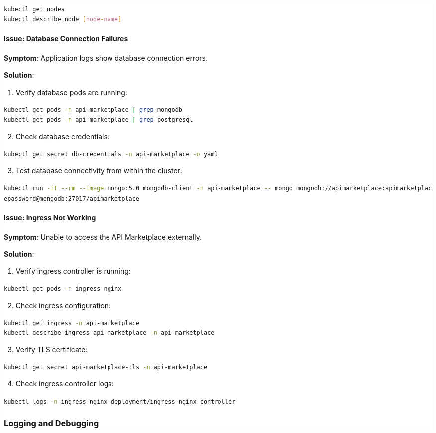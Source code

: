 ```bash
kubectl get nodes
kubectl describe node [node-name]
```

#### Issue: Database Connection Failures

**Symptom**: Application logs show database connection errors.

**Solution**:

1. Verify database pods are running:

```bash
kubectl get pods -n api-marketplace | grep mongodb
kubectl get pods -n api-marketplace | grep postgresql
```

2. Check database credentials:

```bash
kubectl get secret db-credentials -n api-marketplace -o yaml
```

3. Test database connectivity from within the cluster:

```bash
kubectl run -it --rm --image=mongo:5.0 mongodb-client -n api-marketplace -- mongo mongodb://apimarketplace:apimarketplacepassword@mongodb:27017/apimarketplace
```

#### Issue: Ingress Not Working

**Symptom**: Unable to access the API Marketplace externally.

**Solution**:

1. Verify ingress controller is running:

```bash
kubectl get pods -n ingress-nginx
```

2. Check ingress configuration:

```bash
kubectl get ingress -n api-marketplace
kubectl describe ingress api-marketplace -n api-marketplace
```

3. Verify TLS certificate:

```bash
kubectl get secret api-marketplace-tls -n api-marketplace
```

4. Check ingress controller logs:

```bash
kubectl logs -n ingress-nginx deployment/ingress-nginx-controller
```

### Logging and Debugging
